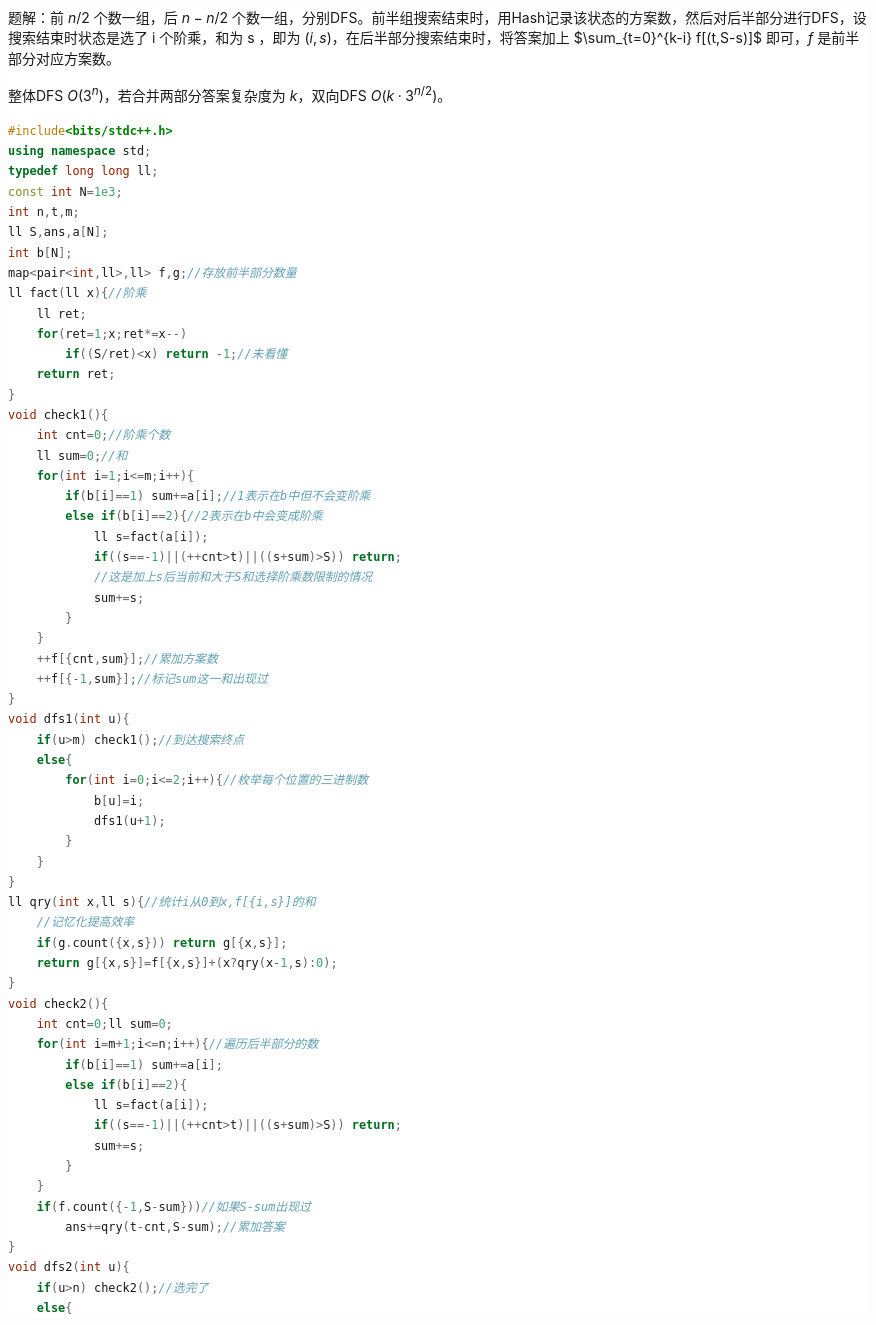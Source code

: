 题解：前 $n/2$ 个数一组，后 $n-n/2$ 个数一组，分别DFS。前半组搜索结束时，用Hash记录该状态的方案数，然后对后半部分进行DFS，设搜索结束时状态是选了 i 个阶乘，和为 s ，即为 $(i,s)$，在后半部分搜索结束时，将答案加上 $\sum_{t=0}^{k-i} f[(t,S-s)]$ 即可，$f$ 是前半部分对应方案数。

整体DFS $O(3^n)$，若合并两部分答案复杂度为 $k$，双向DFS $O(k · 3^{n/2})$。

```c++
#include<bits/stdc++.h>
using namespace std;
typedef long long ll;
const int N=1e3;
int n,t,m;
ll S,ans,a[N];
int b[N];
map<pair<int,ll>,ll> f,g;//存放前半部分数量
ll fact(ll x){//阶乘
	ll ret;
	for(ret=1;x;ret*=x--)
		if((S/ret)<x) return -1;//未看懂
	return ret;
}
void check1(){
	int cnt=0;//阶乘个数
	ll sum=0;//和
	for(int i=1;i<=m;i++){
		if(b[i]==1) sum+=a[i];//1表示在b中但不会变阶乘
		else if(b[i]==2){//2表示在b中会变成阶乘
			ll s=fact(a[i]);
			if((s==-1)||(++cnt>t)||((s+sum)>S)) return;
			//这是加上s后当前和大于S和选择阶乘数限制的情况
			sum+=s;
		}
	}
	++f[{cnt,sum}];//累加方案数
	++f[{-1,sum}];//标记sum这一和出现过
}
void dfs1(int u){
	if(u>m) check1();//到达搜索终点
	else{
		for(int i=0;i<=2;i++){//枚举每个位置的三进制数
			b[u]=i;
			dfs1(u+1);
		}
	}
}
ll qry(int x,ll s){//统计i从0到x,f[{i,s}]的和
	//记忆化提高效率
	if(g.count({x,s})) return g[{x,s}];
	return g[{x,s}]=f[{x,s}]+(x?qry(x-1,s):0);
}
void check2(){
	int cnt=0;ll sum=0;
	for(int i=m+1;i<=n;i++){//遍历后半部分的数
		if(b[i]==1) sum+=a[i];
		else if(b[i]==2){
			ll s=fact(a[i]);
			if((s==-1)||(++cnt>t)||((s+sum)>S)) return;
			sum+=s;
		}
	}
	if(f.count({-1,S-sum}))//如果S-sum出现过
		ans+=qry(t-cnt,S-sum);//累加答案
}
void dfs2(int u){
	if(u>n) check2();//选完了
	else{
```